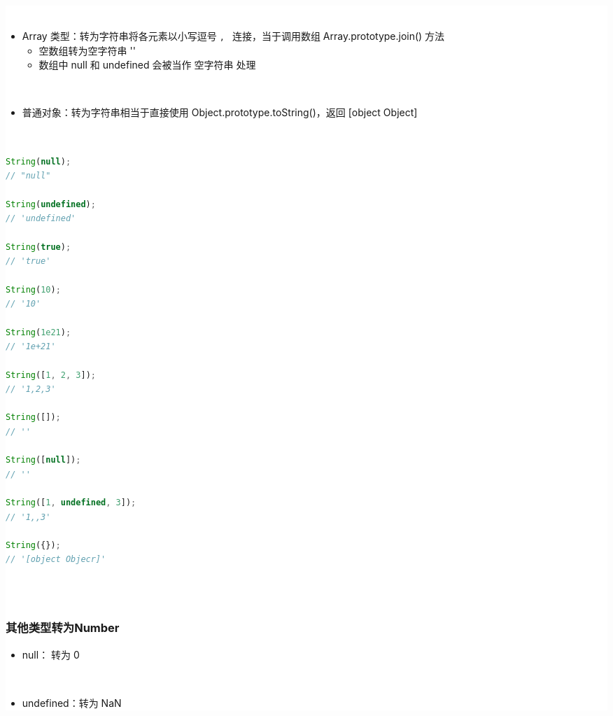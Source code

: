 <br>


- Array 类型：转为字符串将各元素以小写逗号  ```, ``` 连接，当于调用数组 Array.prototype.join() 方法
  - 空数组转为空字符串 ''
  - 数组中 null 和 undefined 会被当作 空字符串 处理

<br>

- 普通对象：转为字符串相当于直接使用 Object.prototype.toString()，返回 [object Object]

<br>

```javascript
String(null);
// "null"

String(undefined);
// 'undefined'

String(true);
// 'true'

String(10);
// '10'

String(1e21);
// '1e+21'

String([1, 2, 3]);
// '1,2,3'

String([]);
// ''

String([null]);
// ''

String([1, undefined, 3]);
// '1,,3'

String({});
// '[object Objecr]'
```

<br>

<br>

### 其他类型转为Number

- null： 转为 0

<br>

- undefined：转为 NaN
